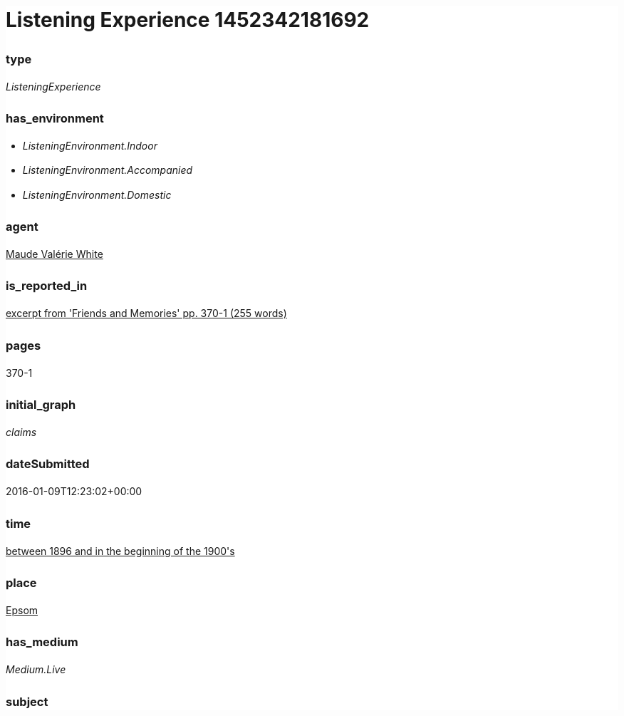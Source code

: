 # Listening Experience 1452342181692

### type


*ListeningExperience*

### has_environment

 - *ListeningEnvironment.Indoor*

 - *ListeningEnvironment.Accompanied*

 - *ListeningEnvironment.Domestic*

### agent


[Maude Valérie White](#Maude-Valérie-White)

### is_reported_in


[excerpt from 'Friends and Memories' pp. 370-1 (255 words)](#excerpt-from-'Friends-and-Memories'-pp.-370-1-(255-words))

### pages


370-1

### initial_graph


*claims*

### dateSubmitted


2016-01-09T12:23:02+00:00

### time


[between 1896 and in the beginning of the 1900's](#between-1896-and-in-the-beginning-of-the-1900's)

### place


[Epsom](#Epsom)

### has_medium


*Medium.Live*

### subject

